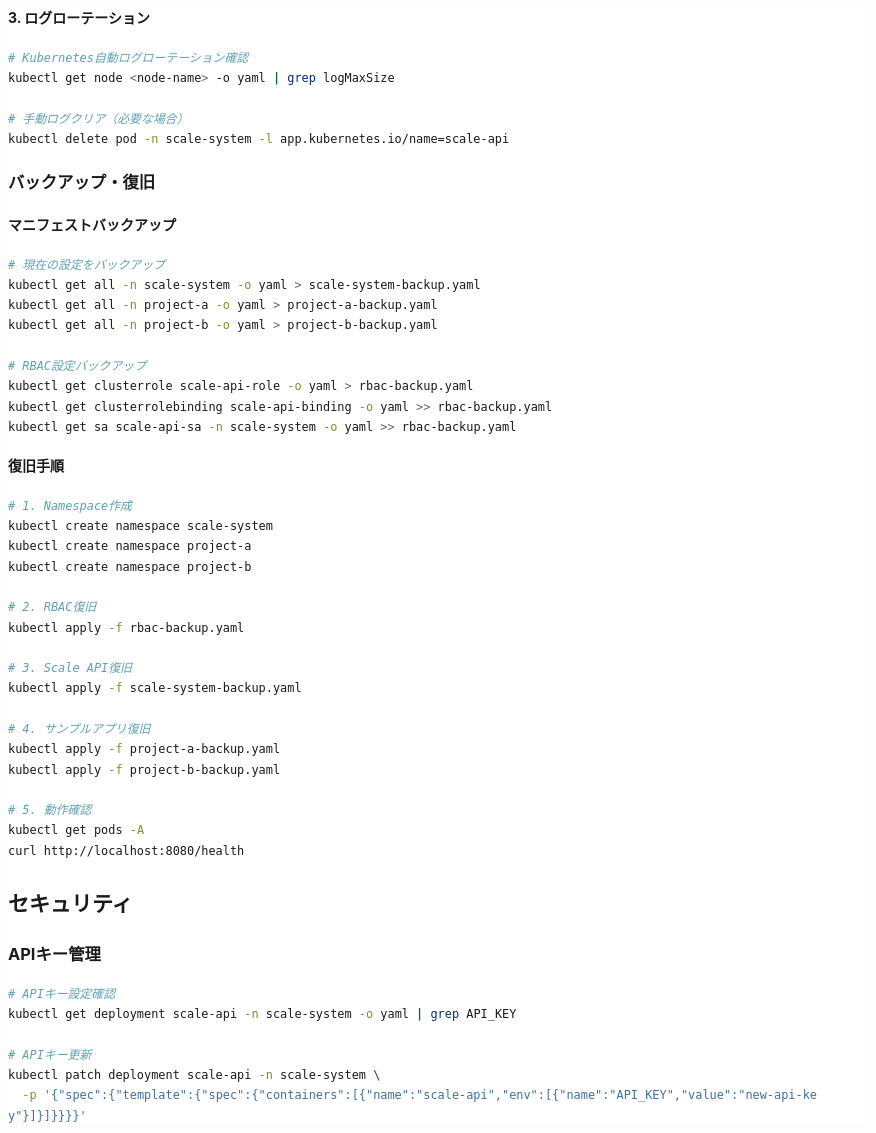 #### 3. ログローテーション
```bash
# Kubernetes自動ログローテーション確認
kubectl get node <node-name> -o yaml | grep logMaxSize

# 手動ログクリア（必要な場合）
kubectl delete pod -n scale-system -l app.kubernetes.io/name=scale-api
```

### バックアップ・復旧

#### マニフェストバックアップ
```bash
# 現在の設定をバックアップ
kubectl get all -n scale-system -o yaml > scale-system-backup.yaml
kubectl get all -n project-a -o yaml > project-a-backup.yaml
kubectl get all -n project-b -o yaml > project-b-backup.yaml

# RBAC設定バックアップ
kubectl get clusterrole scale-api-role -o yaml > rbac-backup.yaml
kubectl get clusterrolebinding scale-api-binding -o yaml >> rbac-backup.yaml
kubectl get sa scale-api-sa -n scale-system -o yaml >> rbac-backup.yaml
```

#### 復旧手順
```bash
# 1. Namespace作成
kubectl create namespace scale-system
kubectl create namespace project-a
kubectl create namespace project-b

# 2. RBAC復旧
kubectl apply -f rbac-backup.yaml

# 3. Scale API復旧
kubectl apply -f scale-system-backup.yaml

# 4. サンプルアプリ復旧
kubectl apply -f project-a-backup.yaml
kubectl apply -f project-b-backup.yaml

# 5. 動作確認
kubectl get pods -A
curl http://localhost:8080/health
```

## セキュリティ

### APIキー管理
```bash
# APIキー設定確認
kubectl get deployment scale-api -n scale-system -o yaml | grep API_KEY

# APIキー更新
kubectl patch deployment scale-api -n scale-system \
  -p '{"spec":{"template":{"spec":{"containers":[{"name":"scale-api","env":[{"name":"API_KEY","value":"new-api-key"}]}]}}}}'
```
